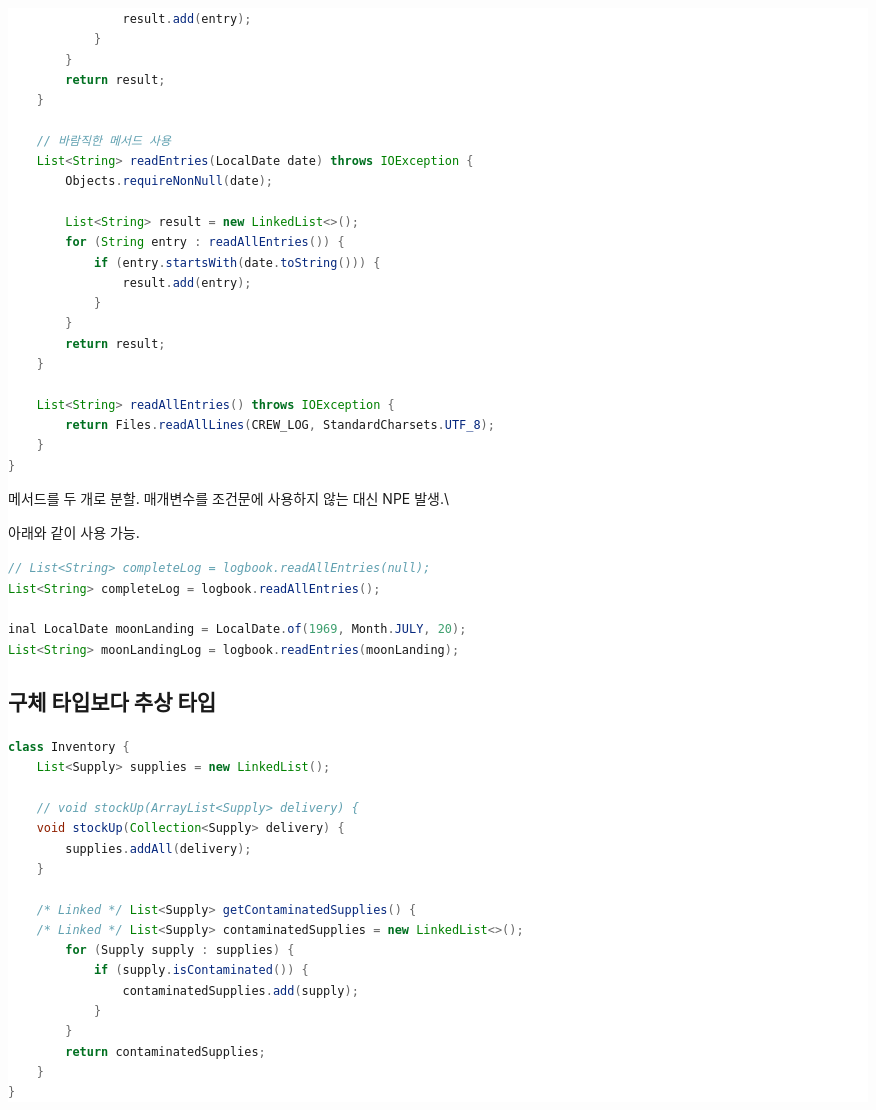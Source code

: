 ```java
                result.add(entry);
            }
        }
        return result;
    }
  
  	// 바람직한 메서드 사용
    List<String> readEntries(LocalDate date) throws IOException {
        Objects.requireNonNull(date);
        
        List<String> result = new LinkedList<>();
        for (String entry : readAllEntries()) {
            if (entry.startsWith(date.toString())) {
                result.add(entry);
            }
        }
        return result; 
    }

    List<String> readAllEntries() throws IOException {
        return Files.readAllLines(CREW_LOG, StandardCharsets.UTF_8);
    }
}
```

메서드를 두 개로 분할. 매개변수를 조건문에 사용하지 않는 대신 NPE 발생.\

아래와 같이 사용 가능.

```java
// List<String> completeLog = logbook.readAllEntries(null);
List<String> completeLog = logbook.readAllEntries();

inal LocalDate moonLanding = LocalDate.of(1969, Month.JULY, 20);
List<String> moonLandingLog = logbook.readEntries(moonLanding);
```



## 구체 타입보다 추상 타입

```java
class Inventory {
    List<Supply> supplies = new LinkedList();

    // void stockUp(ArrayList<Supply> delivery) {
    void stockUp(Collection<Supply> delivery) {
        supplies.addAll(delivery);
    }

    /* Linked */ List<Supply> getContaminatedSupplies() {
    /* Linked */ List<Supply> contaminatedSupplies = new LinkedList<>();
        for (Supply supply : supplies) {
            if (supply.isContaminated()) {
                contaminatedSupplies.add(supply);
            }
        }
        return contaminatedSupplies;
    }
}
```
